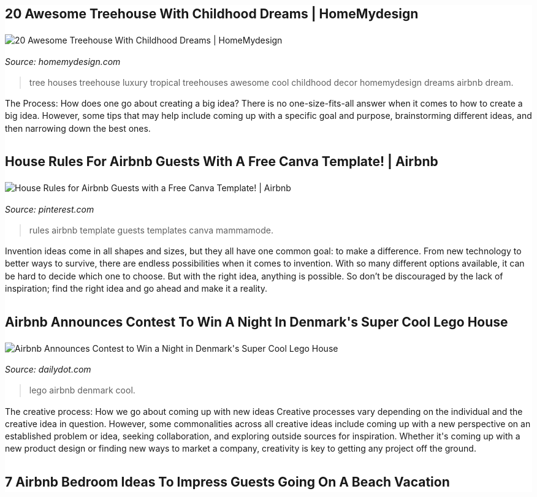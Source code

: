     
## 20 Awesome Treehouse With Childhood Dreams | HomeMydesign

<img loading=lazy src="http://homemydesign.com/wp-content/uploads/2016/02/tropical-treehouse-decor-ideas.jpg" onerror="this.onerror=null;this.src='https://tse3.mm.bing.net/th?id=OIP.4YewZP9vpyldkXfrrfM0BAHaKH&amp;pid=15.1';" alt="20 Awesome Treehouse With Childhood Dreams | HomeMydesign">

_Source: homemydesign.com_

>tree houses treehouse luxury tropical treehouses awesome cool childhood decor homemydesign dreams airbnb dream. 

	

The Process: How does one go about creating a big idea?
There is no one-size-fits-all answer when it comes to how to create a big idea. However, some tips that may help include coming up with a specific goal and purpose, brainstorming different ideas, and then narrowing down the best ones.

    
## House Rules For Airbnb Guests With A Free Canva Template! | Airbnb

<img loading=lazy src="https://i.pinimg.com/736x/ff/05/21/ff0521e07b7580b6e29f5c27d7af3246.jpg" onerror="this.onerror=null;this.src='https://tse4.mm.bing.net/th?id=OIP.lRCsRHo2GAwl3J8rW049CwHaHc&amp;pid=15.1';" alt="House Rules for Airbnb Guests with a Free Canva Template! | Airbnb">

_Source: pinterest.com_

>rules airbnb template guests templates canva mammamode. 

	

Invention ideas come in all shapes and sizes, but they all have one common goal: to make a difference. From new technology to better ways to survive, there are endless possibilities when it comes to invention. With so many different options available, it can be hard to decide which one to choose. But with the right idea, anything is possible. So don’t be discouraged by the lack of inspiration; find the right idea and go ahead and make it a reality.

    
## Airbnb Announces Contest To Win A Night In Denmark&#039;s Super Cool Lego House

<img loading=lazy src="https://www.dailydot.com/wp-content/uploads/48a/ec/661841e4fbaaaed6.jpg" onerror="this.onerror=null;this.src='https://tse2.mm.bing.net/th?id=OIP.OVMrNPwtF8unpeLtaQQf3QHaE4&amp;pid=15.1';" alt="Airbnb Announces Contest to Win a Night in Denmark&#039;s Super Cool Lego House">

_Source: dailydot.com_

>lego airbnb denmark cool. 

	

The creative process: How we go about coming up with new ideas
Creative processes vary depending on the individual and the creative idea in question. However, some commonalities across all creative ideas include coming up with a new perspective on an established problem or idea, seeking collaboration, and exploring outside sources for inspiration. Whether it's coming up with a new product design or finding new ways to market a company, creativity is key to getting any project off the ground.

    
## 7 Airbnb Bedroom Ideas To Impress Guests Going On A Beach Vacation
